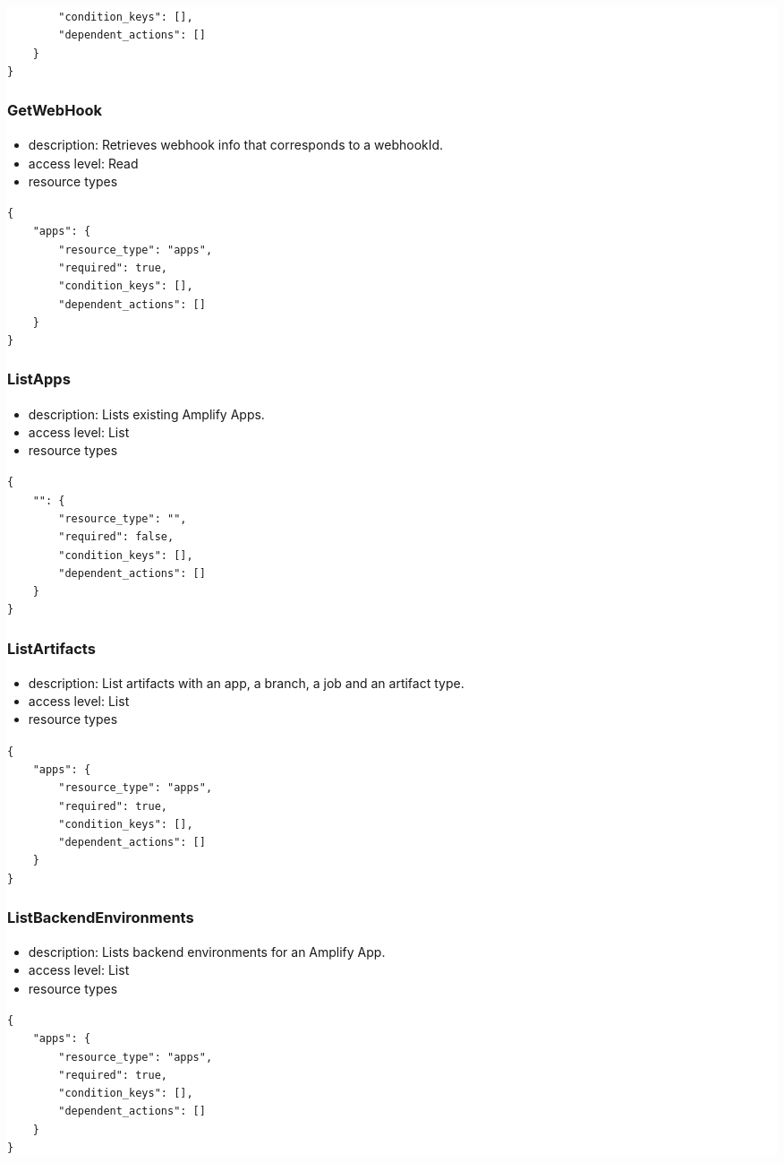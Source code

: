 ```
        "condition_keys": [],
        "dependent_actions": []
    }
}
```
### GetWebHook
- description: Retrieves webhook info that corresponds to a webhookId.
- access level: Read
- resource types
```
{
    "apps": {
        "resource_type": "apps",
        "required": true,
        "condition_keys": [],
        "dependent_actions": []
    }
}
```
### ListApps
- description: Lists existing Amplify Apps.
- access level: List
- resource types
```
{
    "": {
        "resource_type": "",
        "required": false,
        "condition_keys": [],
        "dependent_actions": []
    }
}
```
### ListArtifacts
- description: List artifacts with an app, a branch, a job and an artifact type.
- access level: List
- resource types
```
{
    "apps": {
        "resource_type": "apps",
        "required": true,
        "condition_keys": [],
        "dependent_actions": []
    }
}
```
### ListBackendEnvironments
- description: Lists backend environments for an Amplify App.
- access level: List
- resource types
```
{
    "apps": {
        "resource_type": "apps",
        "required": true,
        "condition_keys": [],
        "dependent_actions": []
    }
}
```